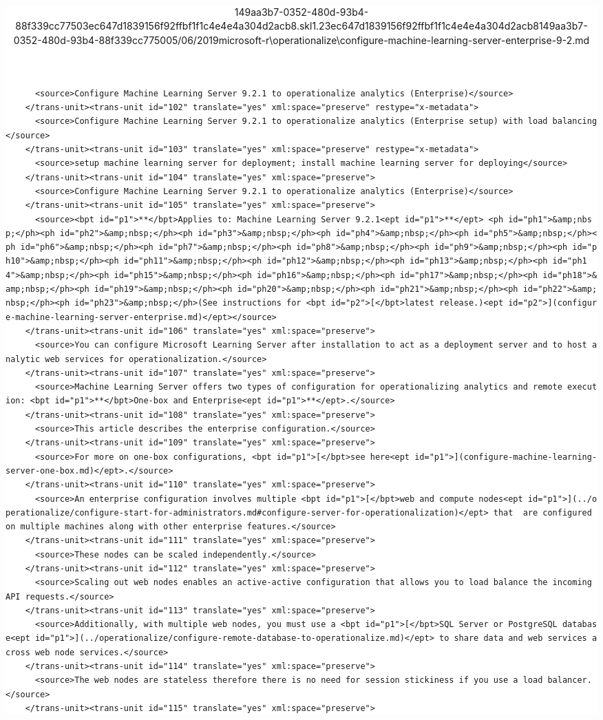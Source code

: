 <?xml version="1.0"?><xliff version="1.2" xmlns="urn:oasis:names:tc:xliff:document:1.2" xmlns:xsi="http://www.w3.org/2001/XMLSchema-instance" xsi:schemaLocation="urn:oasis:names:tc:xliff:document:1.2 xliff-core-1.2-transitional.xsd"><file datatype="xml" original="configure-machine-learning-server-enterprise-9-2.md" source-language="en-US" target-language="en-US"><header><tool tool-id="mdxliff" tool-name="mdxliff" tool-version="1.0-1931010" tool-company="Microsoft" /><xliffext:skl_file_name xmlns:xliffext="urn:microsoft:content:schema:xliffextensions">149aa3b7-0352-480d-93b4-88f339cc77503ec647d1839156f92ffbf1f1c4e4e4a304d2acb8.skl</xliffext:skl_file_name><xliffext:version xmlns:xliffext="urn:microsoft:content:schema:xliffextensions">1.2</xliffext:version><xliffext:ms.openlocfilehash xmlns:xliffext="urn:microsoft:content:schema:xliffextensions">3ec647d1839156f92ffbf1f1c4e4e4a304d2acb8</xliffext:ms.openlocfilehash><xliffext:ms.sourcegitcommit xmlns:xliffext="urn:microsoft:content:schema:xliffextensions">149aa3b7-0352-480d-93b4-88f339cc7750</xliffext:ms.sourcegitcommit><xliffext:ms.lasthandoff xmlns:xliffext="urn:microsoft:content:schema:xliffextensions">05/06/2019</xliffext:ms.lasthandoff><xliffext:ms.openlocfilepath xmlns:xliffext="urn:microsoft:content:schema:xliffextensions">microsoft-r\operationalize\configure-machine-learning-server-enterprise-9-2.md</xliffext:ms.openlocfilepath></header><body><group id="content" extype="content"><trans-unit id="101" translate="yes" xml:space="preserve" restype="x-metadata">
          <source>Configure Machine Learning Server 9.2.1 to operationalize analytics (Enterprise)</source>
        </trans-unit><trans-unit id="102" translate="yes" xml:space="preserve" restype="x-metadata">
          <source>Configure Machine Learning Server 9.2.1 to operationalize analytics (Enterprise setup) with load balancing</source>
        </trans-unit><trans-unit id="103" translate="yes" xml:space="preserve" restype="x-metadata">
          <source>setup machine learning server for deployment; install machine learning server for deploying</source>
        </trans-unit><trans-unit id="104" translate="yes" xml:space="preserve">
          <source>Configure Machine Learning Server 9.2.1 to operationalize analytics (Enterprise)</source>
        </trans-unit><trans-unit id="105" translate="yes" xml:space="preserve">
          <source><bpt id="p1">**</bpt>Applies to: Machine Learning Server 9.2.1<ept id="p1">**</ept> <ph id="ph1">&amp;nbsp;</ph><ph id="ph2">&amp;nbsp;</ph><ph id="ph3">&amp;nbsp;</ph><ph id="ph4">&amp;nbsp;</ph><ph id="ph5">&amp;nbsp;</ph><ph id="ph6">&amp;nbsp;</ph><ph id="ph7">&amp;nbsp;</ph><ph id="ph8">&amp;nbsp;</ph><ph id="ph9">&amp;nbsp;</ph><ph id="ph10">&amp;nbsp;</ph><ph id="ph11">&amp;nbsp;</ph><ph id="ph12">&amp;nbsp;</ph><ph id="ph13">&amp;nbsp;</ph><ph id="ph14">&amp;nbsp;</ph><ph id="ph15">&amp;nbsp;</ph><ph id="ph16">&amp;nbsp;</ph><ph id="ph17">&amp;nbsp;</ph><ph id="ph18">&amp;nbsp;</ph><ph id="ph19">&amp;nbsp;</ph><ph id="ph20">&amp;nbsp;</ph><ph id="ph21">&amp;nbsp;</ph><ph id="ph22">&amp;nbsp;</ph><ph id="ph23">&amp;nbsp;</ph>(See instructions for <bpt id="p2">[</bpt>latest release.)<ept id="p2">](configure-machine-learning-server-enterprise.md)</ept></source>
        </trans-unit><trans-unit id="106" translate="yes" xml:space="preserve">
          <source>You can configure Microsoft Learning Server after installation to act as a deployment server and to host analytic web services for operationalization.</source>
        </trans-unit><trans-unit id="107" translate="yes" xml:space="preserve">
          <source>Machine Learning Server offers two types of configuration for operationalizing analytics and remote execution: <bpt id="p1">**</bpt>One-box and Enterprise<ept id="p1">**</ept>.</source>
        </trans-unit><trans-unit id="108" translate="yes" xml:space="preserve">
          <source>This article describes the enterprise configuration.</source>
        </trans-unit><trans-unit id="109" translate="yes" xml:space="preserve">
          <source>For more on one-box configurations, <bpt id="p1">[</bpt>see here<ept id="p1">](configure-machine-learning-server-one-box.md)</ept>.</source>
        </trans-unit><trans-unit id="110" translate="yes" xml:space="preserve">
          <source>An enterprise configuration involves multiple <bpt id="p1">[</bpt>web and compute nodes<ept id="p1">](../operationalize/configure-start-for-administrators.md#configure-server-for-operationalization)</ept> that  are configured on multiple machines along with other enterprise features.</source>
        </trans-unit><trans-unit id="111" translate="yes" xml:space="preserve">
          <source>These nodes can be scaled independently.</source>
        </trans-unit><trans-unit id="112" translate="yes" xml:space="preserve">
          <source>Scaling out web nodes enables an active-active configuration that allows you to load balance the incoming API requests.</source>
        </trans-unit><trans-unit id="113" translate="yes" xml:space="preserve">
          <source>Additionally, with multiple web nodes, you must use a <bpt id="p1">[</bpt>SQL Server or PostgreSQL database<ept id="p1">](../operationalize/configure-remote-database-to-operationalize.md)</ept> to share data and web services across web node services.</source>
        </trans-unit><trans-unit id="114" translate="yes" xml:space="preserve">
          <source>The web nodes are stateless therefore there is no need for session stickiness if you use a load balancer.</source>
        </trans-unit><trans-unit id="115" translate="yes" xml:space="preserve">
